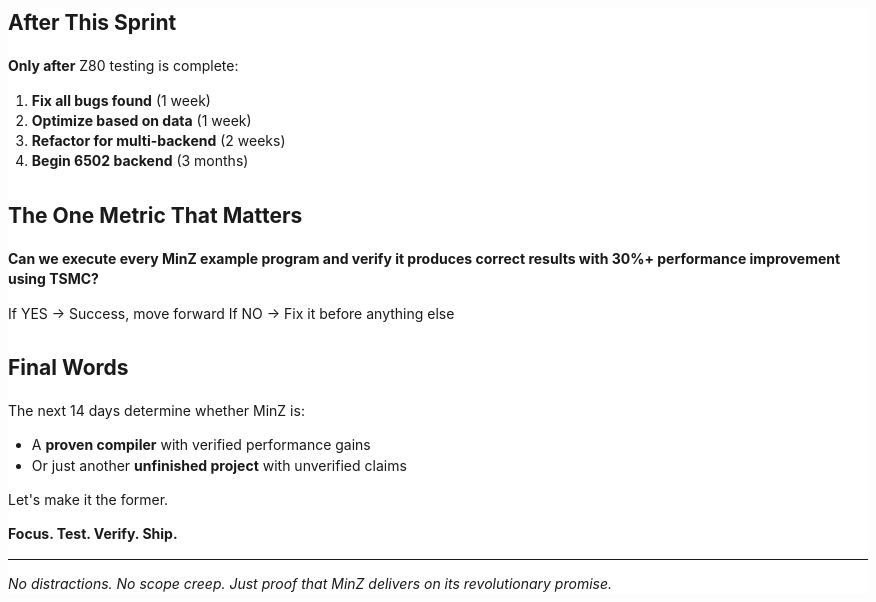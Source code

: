 ## After This Sprint

**Only after** Z80 testing is complete:

1. **Fix all bugs found** (1 week)
2. **Optimize based on data** (1 week)  
3. **Refactor for multi-backend** (2 weeks)
4. **Begin 6502 backend** (3 months)

## The One Metric That Matters

**Can we execute every MinZ example program and verify it produces correct results with 30%+ performance improvement using TSMC?**

If YES → Success, move forward
If NO → Fix it before anything else

## Final Words

The next 14 days determine whether MinZ is:
- A **proven compiler** with verified performance gains
- Or just another **unfinished project** with unverified claims

Let's make it the former. 

**Focus. Test. Verify. Ship.**

---

*No distractions. No scope creep. Just proof that MinZ delivers on its revolutionary promise.*